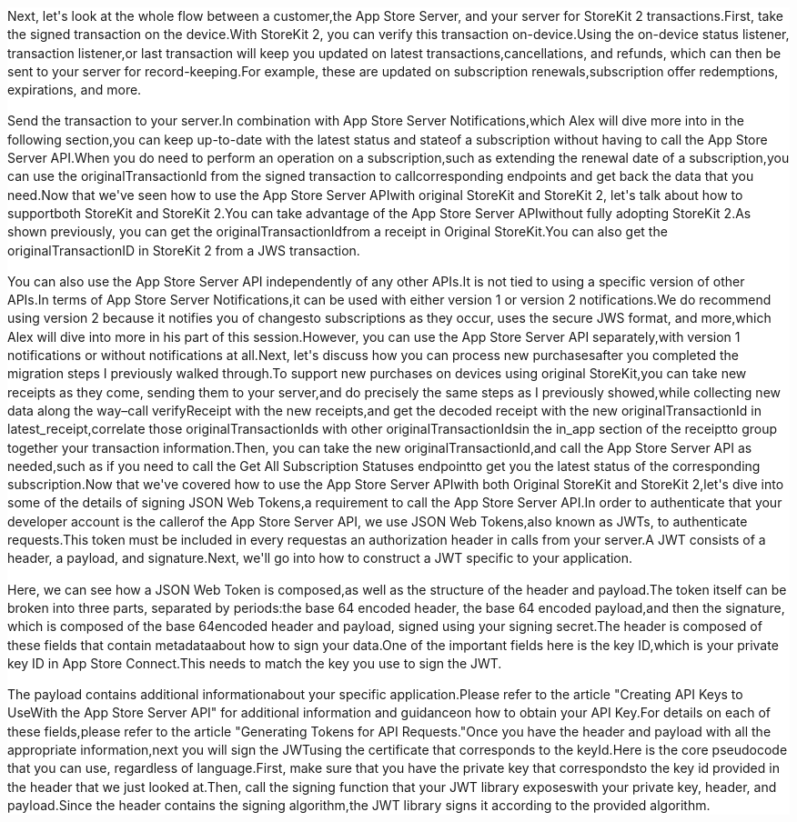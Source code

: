 Next, let's look at the whole flow between a customer,the App Store Server, and your server for StoreKit 2 transactions.First, take the signed transaction on the device.With StoreKit 2, you can verify this transaction on-device.Using the on-device status listener, transaction listener,or last transaction will keep you updated on latest transactions,cancellations, and refunds, which can then be sent to your server for record-keeping.For example, these are updated on subscription renewals,subscription offer redemptions, expirations, and more.

Send the transaction to your server.In combination with App Store Server Notifications,which Alex will dive more into in the following section,you can keep up-to-date with the latest status and stateof a subscription without having to call the App Store Server API.When you do need to perform an operation on a subscription,such as extending the renewal date of a subscription,you can use the originalTransactionId from the signed transaction to callcorresponding endpoints and get back the data that you need.Now that we've seen how to use the App Store Server APIwith original StoreKit and StoreKit 2, let's talk about how to supportboth StoreKit and StoreKit 2.You can take advantage of the App Store Server APIwithout fully adopting StoreKit 2.As shown previously, you can get the originalTransactionIdfrom a receipt in Original StoreKit.You can also get the originalTransactionID in StoreKit 2 from a JWS transaction.

You can also use the App Store Server API independently of any other APIs.It is not tied to using a specific version of other APIs.In terms of App Store Server Notifications,it can be used with either version 1 or version 2 notifications.We do recommend using version 2 because it notifies you of changesto subscriptions as they occur, uses the secure JWS format, and more,which Alex will dive into more in his part of this session.However, you can use the App Store Server API separately,with version 1 notifications or without notifications at all.Next, let's discuss how you can process new purchasesafter you completed the migration steps I previously walked through.To support new purchases on devices using original StoreKit,you can take new receipts as they come, sending them to your server,and do precisely the same steps as I previously showed,while collecting new data along the way–call verifyReceipt with the new receipts,and get the decoded receipt with the new originalTransactionId in latest_receipt,correlate those originalTransactionIds with other originalTransactionIdsin the in_app section of the receiptto group together your transaction information.Then, you can take the new originalTransactionId,and call the App Store Server API as needed,such as if you need to call the Get All Subscription Statuses endpointto get you the latest status of the corresponding subscription.Now that we've covered how to use the App Store Server APIwith both Original StoreKit and StoreKit 2,let's dive into some of the details of signing JSON Web Tokens,a requirement to call the App Store Server API.In order to authenticate that your developer account is the callerof the App Store Server API, we use JSON Web Tokens,also known as JWTs, to authenticate requests.This token must be included in every requestas an authorization header in calls from your server.A JWT consists of a header, a payload, and signature.Next, we'll go into how to construct a JWT specific to your application.

Here, we can see how a JSON Web Token is composed,as well as the structure of the header and payload.The token itself can be broken into three parts, separated by periods:the base 64 encoded header, the base 64 encoded payload,and then the signature, which is composed of the base 64encoded header and payload, signed using your signing secret.The header is composed of these fields that contain metadataabout how to sign your data.One of the important fields here is the key ID,which is your private key ID in App Store Connect.This needs to match the key you use to sign the JWT.

The payload contains additional informationabout your specific application.Please refer to the article "Creating API Keys to UseWith the App Store Server API" for additional information and guidanceon how to obtain your API Key.For details on each of these fields,please refer to the article "Generating Tokens for API Requests."Once you have the header and payload with all the appropriate information,next you will sign the JWTusing the certificate that corresponds to the keyId.Here is the core pseudocode that you can use, regardless of language.First, make sure that you have the private key that correspondsto the key id provided in the header that we just looked at.Then, call the signing function that your JWT library exposeswith your private key, header, and payload.Since the header contains the signing algorithm,the JWT library signs it according to the provided algorithm.
